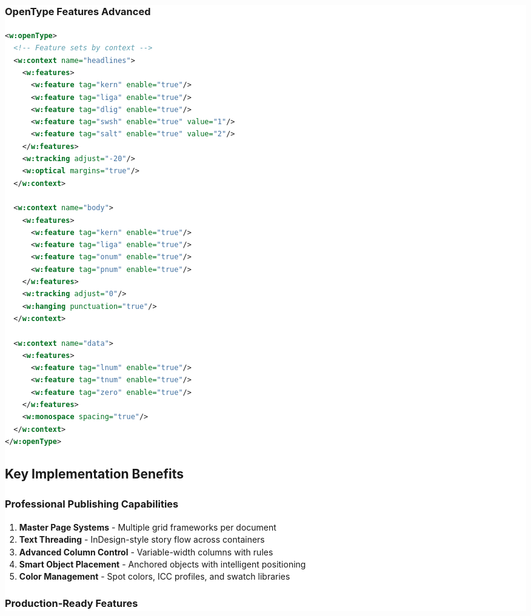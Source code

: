 ### OpenType Features Advanced

```xml
<w:openType>
  <!-- Feature sets by context -->
  <w:context name="headlines">
    <w:features>
      <w:feature tag="kern" enable="true"/>
      <w:feature tag="liga" enable="true"/>
      <w:feature tag="dlig" enable="true"/>
      <w:feature tag="swsh" enable="true" value="1"/>
      <w:feature tag="salt" enable="true" value="2"/>
    </w:features>
    <w:tracking adjust="-20"/>
    <w:optical margins="true"/>
  </w:context>
  
  <w:context name="body">
    <w:features>
      <w:feature tag="kern" enable="true"/>
      <w:feature tag="liga" enable="true"/>
      <w:feature tag="onum" enable="true"/>
      <w:feature tag="pnum" enable="true"/>
    </w:features>
    <w:tracking adjust="0"/>
    <w:hanging punctuation="true"/>
  </w:context>
  
  <w:context name="data">
    <w:features>
      <w:feature tag="lnum" enable="true"/>
      <w:feature tag="tnum" enable="true"/>
      <w:feature tag="zero" enable="true"/>
    </w:features>
    <w:monospace spacing="true"/>
  </w:context>
</w:openType>
```

## Key Implementation Benefits

### Professional Publishing Capabilities

1. **Master Page Systems** - Multiple grid frameworks per document
2. **Text Threading** - InDesign-style story flow across containers
3. **Advanced Column Control** - Variable-width columns with rules
4. **Smart Object Placement** - Anchored objects with intelligent positioning
5. **Color Management** - Spot colors, ICC profiles, and swatch libraries

### Production-Ready Features
